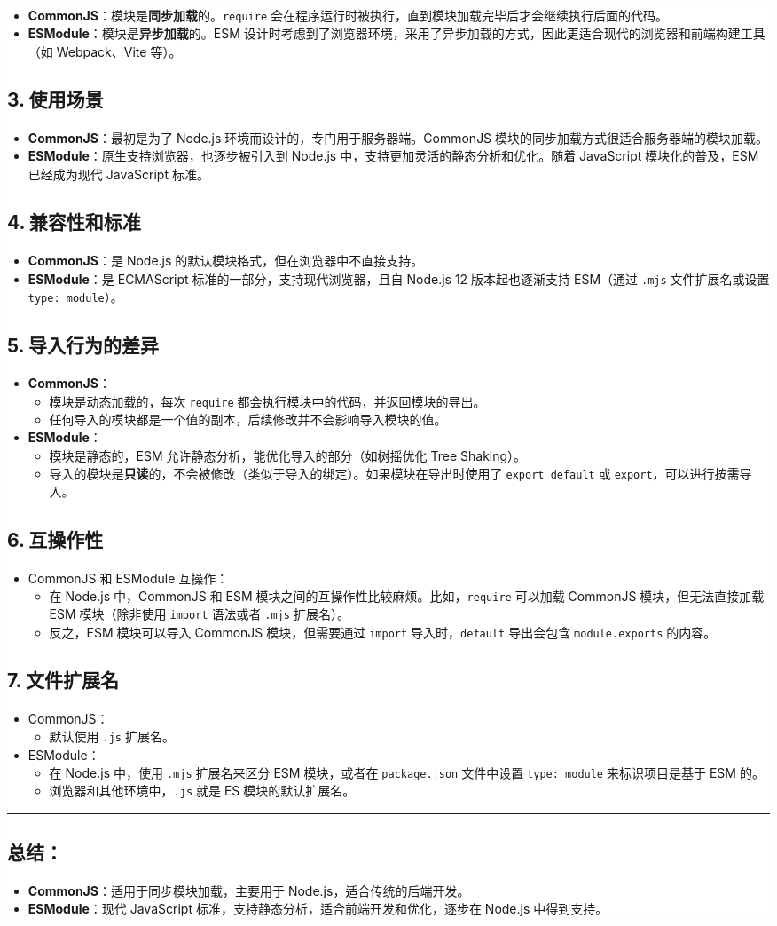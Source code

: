 - **CommonJS**：模块是**同步加载**的。`require` 会在程序运行时被执行，直到模块加载完毕后才会继续执行后面的代码。
- **ESModule**：模块是**异步加载**的。ESM 设计时考虑到了浏览器环境，采用了异步加载的方式，因此更适合现代的浏览器和前端构建工具（如 Webpack、Vite 等）。

## 3. **使用场景**

- **CommonJS**：最初是为了 Node.js 环境而设计的，专门用于服务器端。CommonJS 模块的同步加载方式很适合服务器端的模块加载。
- **ESModule**：原生支持浏览器，也逐步被引入到 Node.js 中，支持更加灵活的静态分析和优化。随着 JavaScript 模块化的普及，ESM 已经成为现代 JavaScript 标准。

## 4. **兼容性和标准**

- **CommonJS**：是 Node.js 的默认模块格式，但在浏览器中不直接支持。
- **ESModule**：是 ECMAScript 标准的一部分，支持现代浏览器，且自 Node.js 12 版本起也逐渐支持 ESM（通过 `.mjs` 文件扩展名或设置 `type: module`）。

## 5. **导入行为的差异**

- **CommonJS**：
  - 模块是动态加载的，每次 `require` 都会执行模块中的代码，并返回模块的导出。
  - 任何导入的模块都是一个值的副本，后续修改并不会影响导入模块的值。
- **ESModule**：
  - 模块是静态的，ESM 允许静态分析，能优化导入的部分（如树摇优化 Tree Shaking）。
  - 导入的模块是**只读**的，不会被修改（类似于导入的绑定）。如果模块在导出时使用了 `export default` 或 `export`，可以进行按需导入。

## 6. **互操作性**

- CommonJS 和 ESModule 互操作：
  - 在 Node.js 中，CommonJS 和 ESM 模块之间的互操作性比较麻烦。比如，`require` 可以加载 CommonJS 模块，但无法直接加载 ESM 模块（除非使用 `import` 语法或者 `.mjs` 扩展名）。
  - 反之，ESM 模块可以导入 CommonJS 模块，但需要通过 `import` 导入时，`default` 导出会包含 `module.exports` 的内容。

## 7. **文件扩展名**

- CommonJS：
  - 默认使用 `.js` 扩展名。
- ESModule：
  - 在 Node.js 中，使用 `.mjs` 扩展名来区分 ESM 模块，或者在 `package.json` 文件中设置 `type: module` 来标识项目是基于 ESM 的。
  - 浏览器和其他环境中，`.js` 就是 ES 模块的默认扩展名。

------

## 总结：

- **CommonJS**：适用于同步模块加载，主要用于 Node.js，适合传统的后端开发。
- **ESModule**：现代 JavaScript 标准，支持静态分析，适合前端开发和优化，逐步在 Node.js 中得到支持。
